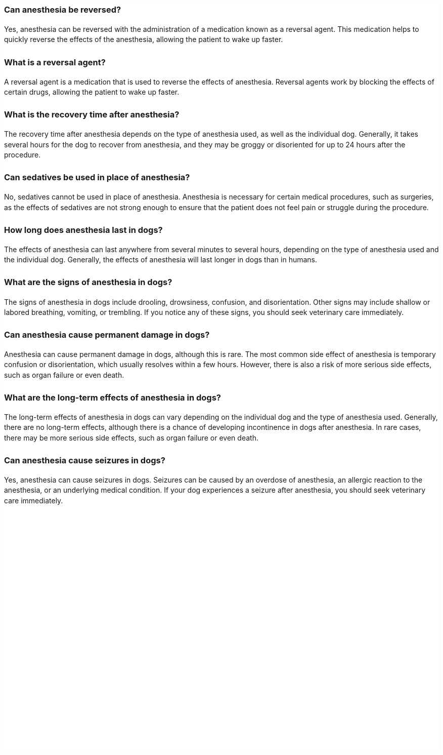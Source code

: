 <h3>Can anesthesia be reversed?</h3>
Yes, anesthesia can be reversed with the administration of a medication known as a reversal agent. This medication helps to quickly reverse the effects of the anesthesia, allowing the patient to wake up faster.

<h3>What is a reversal agent?</h3>
A reversal agent is a medication that is used to reverse the effects of anesthesia. Reversal agents work by blocking the effects of certain drugs, allowing the patient to wake up faster.

<h3>What is the recovery time after anesthesia?</h3>
The recovery time after anesthesia depends on the type of anesthesia used, as well as the individual dog. Generally, it takes several hours for the dog to recover from anesthesia, and they may be groggy or disoriented for up to 24 hours after the procedure.

<h3>Can sedatives be used in place of anesthesia?</h3>
No, sedatives cannot be used in place of anesthesia. Anesthesia is necessary for certain medical procedures, such as surgeries, as the effects of sedatives are not strong enough to ensure that the patient does not feel pain or struggle during the procedure.

<h3>How long does anesthesia last in dogs?</h3>
The effects of anesthesia can last anywhere from several minutes to several hours, depending on the type of anesthesia used and the individual dog. Generally, the effects of anesthesia will last longer in dogs than in humans.

<h3>What are the signs of anesthesia in dogs?</h3>
The signs of anesthesia in dogs include drooling, drowsiness, confusion, and disorientation. Other signs may include shallow or labored breathing, vomiting, or trembling. If you notice any of these signs, you should seek veterinary care immediately.

<h3>Can anesthesia cause permanent damage in dogs?</h3>
Anesthesia can cause permanent damage in dogs, although this is rare. The most common side effect of anesthesia is temporary confusion or disorientation, which usually resolves within a few hours. However, there is also a risk of more serious side effects, such as organ failure or even death.

<h3>What are the long-term effects of anesthesia in dogs?</h3>
The long-term effects of anesthesia in dogs can vary depending on the individual dog and the type of anesthesia used. Generally, there are no long-term effects, although there is a chance of developing incontinence in dogs after anesthesia. In rare cases, there may be more serious side effects, such as organ failure or even death.

<h3>Can anesthesia cause seizures in dogs?</h3>
Yes, anesthesia can cause seizures in dogs. Seizures can be caused by an overdose of anesthesia, an allergic reaction to the anesthesia, or an underlying medical condition. If your dog experiences a seizure after anesthesia, you should seek veterinary care immediately.

<div style="position: relative; padding-bottom: 56.25%; overflow: hidden"><iframe src="https://www.youtube.com/embed/7r2XoEJ3vuQ" frameborder="0" allow="accelerometer; autoplay; clipboard-write; encrypted-media; gyroscope; picture-in-picture; web-share" allowfullscreen style="position: absolute; top: 0; left: 0; width: 100%; height: 100%;"></iframe>
</div>